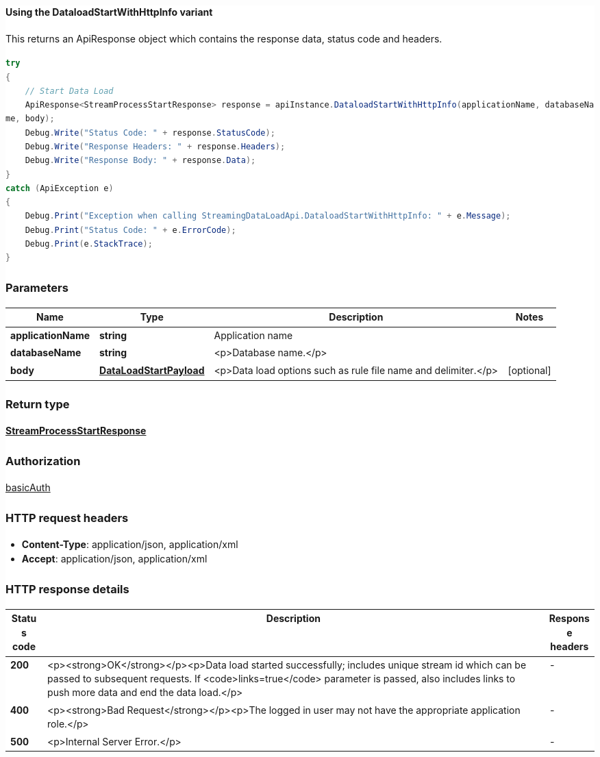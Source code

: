 #### Using the DataloadStartWithHttpInfo variant
This returns an ApiResponse object which contains the response data, status code and headers.

```csharp
try
{
    // Start Data Load
    ApiResponse<StreamProcessStartResponse> response = apiInstance.DataloadStartWithHttpInfo(applicationName, databaseName, body);
    Debug.Write("Status Code: " + response.StatusCode);
    Debug.Write("Response Headers: " + response.Headers);
    Debug.Write("Response Body: " + response.Data);
}
catch (ApiException e)
{
    Debug.Print("Exception when calling StreamingDataLoadApi.DataloadStartWithHttpInfo: " + e.Message);
    Debug.Print("Status Code: " + e.ErrorCode);
    Debug.Print(e.StackTrace);
}
```

### Parameters

| Name | Type | Description | Notes |
|------|------|-------------|-------|
| **applicationName** | **string** | Application name |  |
| **databaseName** | **string** | &lt;p&gt;Database name.&lt;/p&gt; |  |
| **body** | [**DataLoadStartPayload**](DataLoadStartPayload.md) | &lt;p&gt;Data load options such as rule file name and delimiter.&lt;/p&gt; | [optional]  |

### Return type

[**StreamProcessStartResponse**](StreamProcessStartResponse.md)

### Authorization

[basicAuth](../README.md#basicAuth)

### HTTP request headers

 - **Content-Type**: application/json, application/xml
 - **Accept**: application/json, application/xml


### HTTP response details
| Status code | Description | Response headers |
|-------------|-------------|------------------|
| **200** | &lt;p&gt;&lt;strong&gt;OK&lt;/strong&gt;&lt;/p&gt;&lt;p&gt;Data load started successfully; includes unique stream id which can be passed to subsequent requests. If &lt;code&gt;links&#x3D;true&lt;/code&gt; parameter is passed, also includes links to push more data and end the data load.&lt;/p&gt; |  -  |
| **400** | &lt;p&gt;&lt;strong&gt;Bad Request&lt;/strong&gt;&lt;/p&gt;&lt;p&gt;The logged in user may not have the appropriate application role.&lt;/p&gt; |  -  |
| **500** | &lt;p&gt;Internal Server Error.&lt;/p&gt; |  -  |
